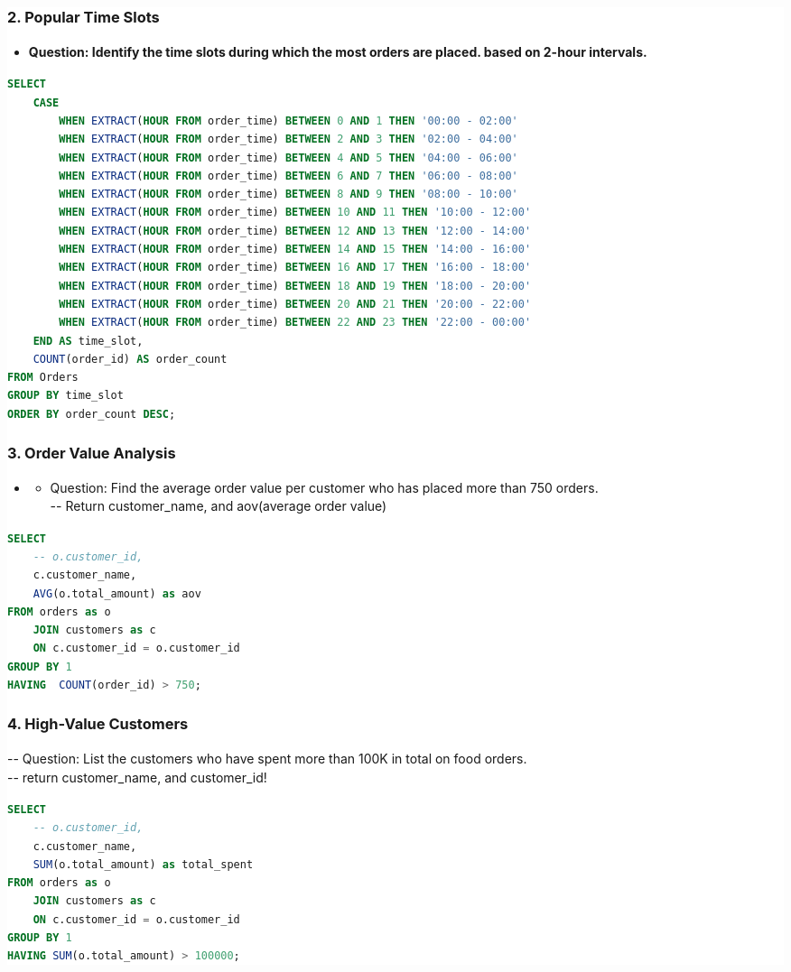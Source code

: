 ### 2. Popular Time Slots
- **Question: Identify the time slots during which the most orders are placed. based on 2-hour intervals.**

```sql
SELECT
    CASE
        WHEN EXTRACT(HOUR FROM order_time) BETWEEN 0 AND 1 THEN '00:00 - 02:00'
        WHEN EXTRACT(HOUR FROM order_time) BETWEEN 2 AND 3 THEN '02:00 - 04:00'
        WHEN EXTRACT(HOUR FROM order_time) BETWEEN 4 AND 5 THEN '04:00 - 06:00'
        WHEN EXTRACT(HOUR FROM order_time) BETWEEN 6 AND 7 THEN '06:00 - 08:00'
        WHEN EXTRACT(HOUR FROM order_time) BETWEEN 8 AND 9 THEN '08:00 - 10:00'
        WHEN EXTRACT(HOUR FROM order_time) BETWEEN 10 AND 11 THEN '10:00 - 12:00'
        WHEN EXTRACT(HOUR FROM order_time) BETWEEN 12 AND 13 THEN '12:00 - 14:00'
        WHEN EXTRACT(HOUR FROM order_time) BETWEEN 14 AND 15 THEN '14:00 - 16:00'
        WHEN EXTRACT(HOUR FROM order_time) BETWEEN 16 AND 17 THEN '16:00 - 18:00'
        WHEN EXTRACT(HOUR FROM order_time) BETWEEN 18 AND 19 THEN '18:00 - 20:00'
        WHEN EXTRACT(HOUR FROM order_time) BETWEEN 20 AND 21 THEN '20:00 - 22:00'
        WHEN EXTRACT(HOUR FROM order_time) BETWEEN 22 AND 23 THEN '22:00 - 00:00'
    END AS time_slot,
    COUNT(order_id) AS order_count
FROM Orders
GROUP BY time_slot
ORDER BY order_count DESC;
```

### 3. Order Value Analysis
- * Question: Find the average order value per customer who has placed more than 750 orders.                   
-- Return customer_name, and aov(average order value)

```sql
SELECT 
	-- o.customer_id,
	c.customer_name,
	AVG(o.total_amount) as aov
FROM orders as o
	JOIN customers as c
	ON c.customer_id = o.customer_id
GROUP BY 1
HAVING  COUNT(order_id) > 750;
```

### 4. High-Value Customers
-- Question: List the customers who have spent more than 100K in total on food orders.                                                        
-- return customer_name, and customer_id!

```sql
SELECT 
	-- o.customer_id,
	c.customer_name,
	SUM(o.total_amount) as total_spent
FROM orders as o
	JOIN customers as c
	ON c.customer_id = o.customer_id
GROUP BY 1
HAVING SUM(o.total_amount) > 100000;
```
